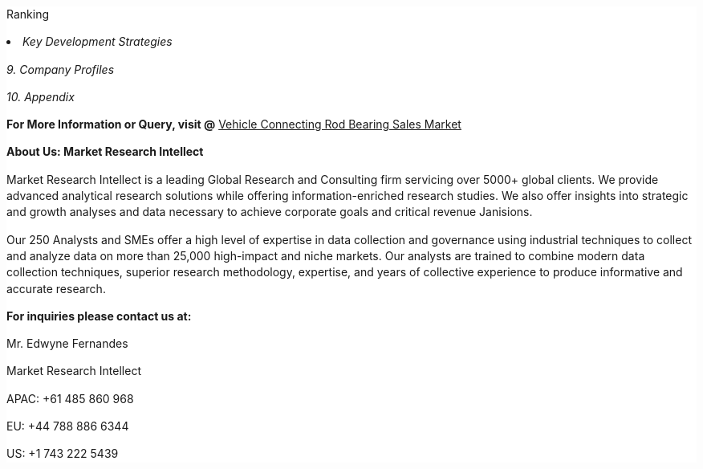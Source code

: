 Ranking</span></em></li><li><em><span class="">Key Development Strategies</span></em></li></ul><p><em><span class="font-[700]">9. Company Profiles</span></em></p><p><em><span class="font-[700]">10. Appendix</span></em></p><p><span class="font-[700]"><strong>For More Information or Query, visit&nbsp;@</strong>&nbsp;</span><span class="font-[700]"><a href="https://www.marketresearchintellect.com/product/global-vehicle-connecting-rod-bearing-sales-market/?utm_source=Linkedin&utm_medium=843" target="_blank" data-tracking-control-name="article-ssr-frontend-pulse_little-text-block" data-tracking-will-navigate="" data-test-link="">Vehicle Connecting Rod Bearing Sales Market</a></span></p><p><strong><span class="font-[700]">About Us: Market Research Intellect</span></strong></p><p><span class="">Market Research Intellect is a leading Global Research and Consulting firm servicing over 5000+ global clients. We provide advanced analytical research solutions while offering information-enriched research studies.&nbsp;</span>We also offer insights into strategic and growth analyses and data necessary to achieve corporate goals and critical revenue Janisions.</p><p><span class="">Our 250 Analysts and SMEs offer a high level of expertise in data collection and governance using industrial techniques to collect and analyze data on more than 25,000 high-impact and niche markets. Our analysts are trained to combine modern data collection techniques, superior research methodology, expertise, and years of collective experience to produce informative and accurate research.</span></p><p><strong>For inquiries please contact us at:</strong></p><p>Mr. Edwyne Fernandes</p><p>Market Research Intellect</p><p>APAC: +61 485 860 968</p><p>EU: +44 788 886 6344</p><p>US: +1 743 222 5439</p>
